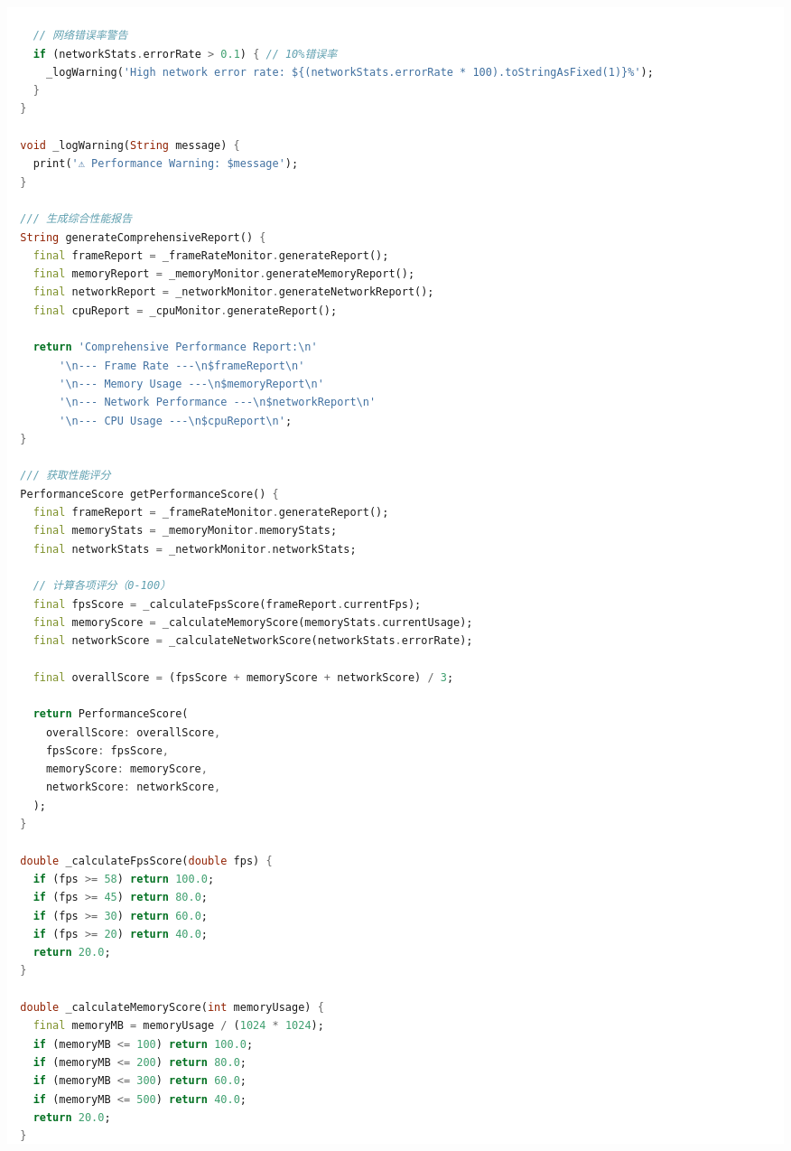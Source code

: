 ```dart
    
    // 网络错误率警告
    if (networkStats.errorRate > 0.1) { // 10%错误率
      _logWarning('High network error rate: ${(networkStats.errorRate * 100).toStringAsFixed(1)}%');
    }
  }
  
  void _logWarning(String message) {
    print('⚠️ Performance Warning: $message');
  }
  
  /// 生成综合性能报告
  String generateComprehensiveReport() {
    final frameReport = _frameRateMonitor.generateReport();
    final memoryReport = _memoryMonitor.generateMemoryReport();
    final networkReport = _networkMonitor.generateNetworkReport();
    final cpuReport = _cpuMonitor.generateReport();
    
    return 'Comprehensive Performance Report:\n'
        '\n--- Frame Rate ---\n$frameReport\n'
        '\n--- Memory Usage ---\n$memoryReport\n'
        '\n--- Network Performance ---\n$networkReport\n'
        '\n--- CPU Usage ---\n$cpuReport\n';
  }
  
  /// 获取性能评分
  PerformanceScore getPerformanceScore() {
    final frameReport = _frameRateMonitor.generateReport();
    final memoryStats = _memoryMonitor.memoryStats;
    final networkStats = _networkMonitor.networkStats;
    
    // 计算各项评分（0-100）
    final fpsScore = _calculateFpsScore(frameReport.currentFps);
    final memoryScore = _calculateMemoryScore(memoryStats.currentUsage);
    final networkScore = _calculateNetworkScore(networkStats.errorRate);
    
    final overallScore = (fpsScore + memoryScore + networkScore) / 3;
    
    return PerformanceScore(
      overallScore: overallScore,
      fpsScore: fpsScore,
      memoryScore: memoryScore,
      networkScore: networkScore,
    );
  }
  
  double _calculateFpsScore(double fps) {
    if (fps >= 58) return 100.0;
    if (fps >= 45) return 80.0;
    if (fps >= 30) return 60.0;
    if (fps >= 20) return 40.0;
    return 20.0;
  }
  
  double _calculateMemoryScore(int memoryUsage) {
    final memoryMB = memoryUsage / (1024 * 1024);
    if (memoryMB <= 100) return 100.0;
    if (memoryMB <= 200) return 80.0;
    if (memoryMB <= 300) return 60.0;
    if (memoryMB <= 500) return 40.0;
    return 20.0;
  }
```